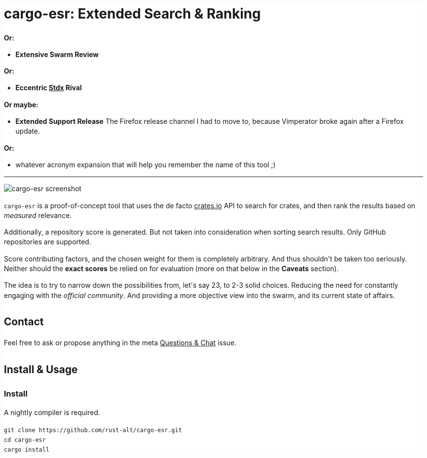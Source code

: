 # cargo-esr: Extended Search & Ranking

**Or:**
 * **Extensive Swarm Review**

**Or:**
 * **Eccentric [Stdx](https://github.com/brson/stdx) Rival**


**Or maybe:**
 * **Extended Support Release**
   The Firefox release channel I had to move to, because Vimperator broke again
   after a Firefox update.

**Or:**
 * whatever acronym expansion that will help you remember the name of this tool ;)

---

![cargo-esr screenshot](https://github.com/rust-alt/cargo-esr-misc/raw/master/cargo-esr-screenshot.png)

 `cargo-esr` is a proof-of-concept tool that uses the de facto
 [crates.io](https://crates.io) API to search for crates, and 
 then rank the results based on *measured* relevance.

 Additionally, a repository score is generated. But not taken into consideration
 when sorting search results. Only GitHub repositories are supported.

 Score contributing factors, and the chosen weight for them is completely
 arbitrary. And thus shouldn't be taken too seriously. Neither should the **exact scores**
 be relied on for evaluation (more on that below in the **Caveats** section).

 The idea is to try to narrow down the possibilities from, let's say 23, to
 2-3 solid choices. Reducing the need for constantly engaging with
 the *official community*. And providing a more objective view into
 the swarm, and its current state of affairs.

## Contact

 Feel free to ask or propose anything in the meta [Questions & Chat](https://github.com/rust-alt/cargo-esr/issues/1) issue.

## Install & Usage

### Install

 A nightly compiler is required.

 ```
 git clone https://github.com/rust-alt/cargo-esr.git
 cd cargo-esr
 cargo install
 ```
